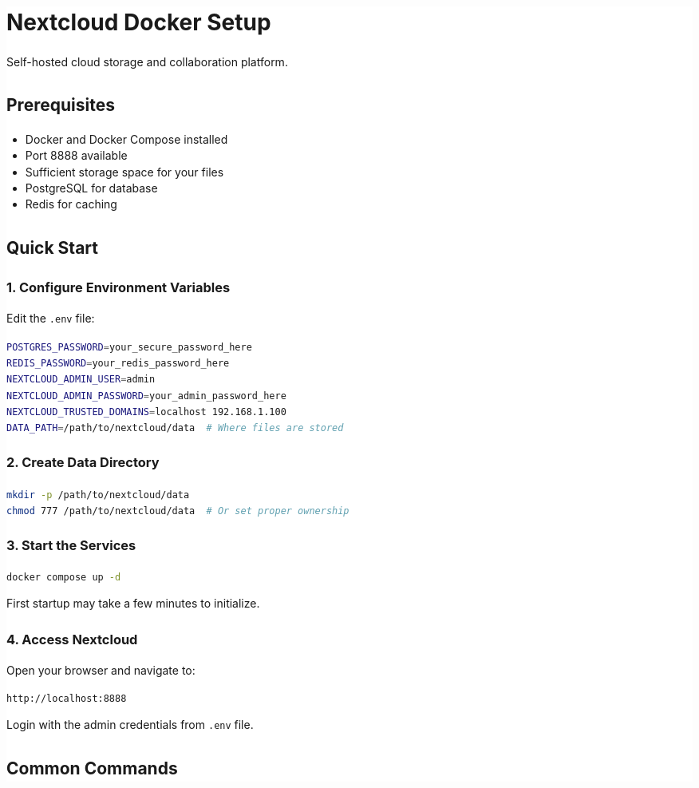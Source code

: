# Nextcloud Docker Setup

Self-hosted cloud storage and collaboration platform.

## Prerequisites

- Docker and Docker Compose installed
- Port 8888 available
- Sufficient storage space for your files
- PostgreSQL for database
- Redis for caching

## Quick Start

### 1. Configure Environment Variables

Edit the `.env` file:

```bash
POSTGRES_PASSWORD=your_secure_password_here
REDIS_PASSWORD=your_redis_password_here
NEXTCLOUD_ADMIN_USER=admin
NEXTCLOUD_ADMIN_PASSWORD=your_admin_password_here
NEXTCLOUD_TRUSTED_DOMAINS=localhost 192.168.1.100
DATA_PATH=/path/to/nextcloud/data  # Where files are stored
```

### 2. Create Data Directory

```bash
mkdir -p /path/to/nextcloud/data
chmod 777 /path/to/nextcloud/data  # Or set proper ownership
```

### 3. Start the Services

```bash
docker compose up -d
```

First startup may take a few minutes to initialize.

### 4. Access Nextcloud

Open your browser and navigate to:
```
http://localhost:8888
```

Login with the admin credentials from `.env` file.

## Common Commands
